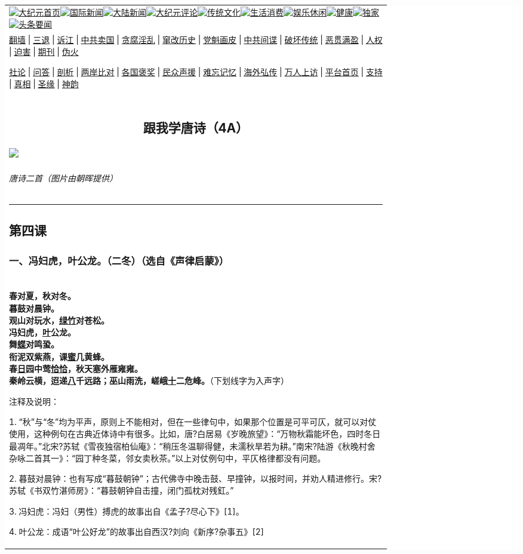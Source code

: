 <a name="1" id="1" target="_blank"></a><span id="1"></span>
<table align=center border="0"><tr><td colspan="2" VALIGN=TOP><a href="https://github.com/1992513/djy/blob/master/gb/nf1351518.md#1"><img src="https://raw.githubusercontent.com/1992513/www/master/t/djy/1.jpg" title="大纪元首页" alt="大纪元首页"></a><a href="https://github.com/1992513/djy/blob/master/gb/n24hr.md#1"><img src="https://raw.githubusercontent.com/1992513/www/master/t/djy/3.jpg" title="国际新闻" alt="国际新闻"></a><a href="https://github.com/1992513/djy/blob/master/gb/nsc413.md#1"><img src="https://raw.githubusercontent.com/1992513/www/master/t/djy/4.jpg" title="大陆新闻" alt="大陆新闻"></a><a href="https://github.com/1992513/djy/blob/master/gb/news392.md#1"><img src="https://raw.githubusercontent.com/1992513/www/master/t/djy/5.jpg" title="大纪元评论" alt="大纪元评论"></a><a href="https://github.com/1992513/djy/blob/master/gb/news2007.md#1"><img src="https://raw.githubusercontent.com/1992513/www/master/t/djy/6.jpg" title="传统文化" alt="传统文化"></a><a href="https://github.com/1992513/djy/blob/master/gb/news2008.md#1"><img src="https://raw.githubusercontent.com/1992513/www/master/t/djy/7.jpg" title="生活消费" alt="生活消费"></a><a href="https://github.com/1992513/djy/blob/master/gb/ncyule.md#1"><img src="https://raw.githubusercontent.com/1992513/www/master/t/djy/8.jpg" title="娱乐休闲" alt="娱乐休闲"></a><a href="https://github.com/1992513/djy/blob/master/gb/nsc1002.md#1"><img src="https://raw.githubusercontent.com/1992513/www/master/t/djy/9.jpg" title="健康" alt="健康"></a><a href="https://github.com/1992513/djy/blob/master/gb/nf6092.md#1"><img src="https://raw.githubusercontent.com/1992513/www/master/t/djy/10a.jpg" title="独家" alt="独家"></a><a href="https://github.com/1992513/djy/blob/master/gb/nf4514.md#1"><img src="https://raw.githubusercontent.com/1992513/www/master/t/djy/12a.jpg" title="头条要闻" alt="头条要闻"></a></td></tr>
<tr><td colspan="2" VALIGN=TOP><a target="_blank" href="https://github.com/1992513/www/blob/master/README.md?zsrh#1">翻墙</a> | <a target="_blank" href="https://github.com/1992513/djy/blob/master/gb/nf5657.md#1">三退</a> | <a target="_blank" href="https://github.com/1992513/djy/blob/master/gb/nf6124.md#1">诉江</a> | <a target="_blank" href="https://github.com/1992513/djy/blob/master/gb/nf1176117.md#1">中共卖国</a> | <a target="_blank" href="https://github.com/1992513/djy/blob/master/gb/nf5773.md#1">贪腐淫乱</a> | <a target="_blank" href="https://github.com/1992513/djy/blob/master/gb/nf1176115.md#1">窜改历史</a> | <a target="_blank" href="https://github.com/1992513/djy/blob/master/gb/nf1176107.md#1">党魁画皮</a> | <a target="_blank" href="https://github.com/1992513/djy/blob/master/gb/nf1320400.md#1">中共间谍</a> | <a target="_blank" href="https://github.com/1992513/djy/blob/master/gb/nf1176114.md#1">破坏传统</a> | <a target="_blank" href="https://github.com/1992513/ntdtv/blob/master/gb/prog447_1.md#1">恶贯满盈</a> | <a target="_blank" href="https://github.com/1992513/djy/blob/master/gb/ncid278.md#1">人权</a> | <a target="_blank" href="https://github.com/1992513/djy/blob/master/gb/nf1176111.md#1">迫害</a> | <a target="_blank" href="https://gitlab.com/szzdlab/mh-qikan/blob/master/README.md#1">期刊</a> | <a target="_blank" href="https://github.com/1992513/djy/blob/master/gb/nf5562.md#1">伪火</a></p><p><a target="_blank" href="https://github.com/1992513/djy/blob/master/gb/9p.md#1">社论</a> | <a target="_blank" href="https://github.com/1992513/djy/blob/master/gb/nf4378.md#1">问答</a> | <a target="_blank" href="https://github.com/1992513/djy/blob/master/gb/nf5792.md#1">剖析</a> | <a target="_blank" href="https://github.com/1992513/djy/blob/master/gb/nf5735.md#1">两岸比对</a> | <a target="_blank" href="https://github.com/1992513/djy/blob/master/gb/nf6119.md#1">各国褒奖</a> | <a target="_blank" href="https://github.com/1992513/djy/blob/master/gb/nf6120.md#1">民众声援</a> | <a target="_blank" href="https://github.com/1992513/djy/blob/master/gb/nf1188594.md#1">难忘记忆</a> | <a target="_blank" href="https://github.com/1992513/djy/blob/master/gb/nf3180.md#1">海外弘传</a> | <a target="_blank" href="https://github.com/1992513/djy/blob/master/gb/nf5410.md#1">万人上访</a> | <a target="_blank" href="https://github.com/1992513/www/blob/master/README.md?zsrh#1">平台首页</a> | <a target="_blank" href="https://github.com/1992513/djy/blob/master/gb/nf4386.md#1">支持</a> | <a target="_blank" href="https://github.com/1992513/djy/blob/master/gb/nf4389.md#1">真相</a> | <a target="_blank" href="https://github.com/1992513/djy/blob/master/gb/nf5790.md#1">圣缘</a> | <a target="_blank" href="https://github.com/1992513/djy/blob/master/gb/nf4786.md#1">神韵</a></td></tr>
<tr><td VALIGN=TOP width="626"><h2 align=center>跟我学唐诗（4A）</h2>
<img width="600" src="https://i.epochtimes.com/assets/uploads/2023/11/id14112221-titu01-600x400.jpg" />
<h6>唐诗二首（图片由朝晖提供）
</h6>
<hr>
<h2><strong>第四课</strong></h2>
<h3><strong>一、冯妇虎，叶公龙。（二冬）（选自《声律启蒙》）</strong></h3>
<p>&nbsp;<br />
<strong>春对夏，秋对冬。</strong><br />
<strong>暮鼓对晨钟。</strong><br />
<strong>观山对玩水，<u>绿竹</u>对苍松。</strong><br />
<strong>冯妇虎，<u>叶</u>公龙。</strong><br />
<strong>舞<u>蝶</u>对鸣蛩。</strong><br />
<strong>衔泥双紫燕，课<u>蜜</u>几黄蜂。</strong><br />
<strong>春<u>日</u>园中莺<u>恰恰</u>，秋天塞外雁雍雍。</strong><br />
<strong>秦岭云横，迢递<u>八</u>千远路；巫山雨洗，嵯峨<u>十</u>二危峰。</strong>（下划线字为入声字）</p>

<audio class="wp-audio-shortcode" id="audio-14129534-1" preload="none" style="width: 100%;" controls="controls"><source type="audio/mpeg" src="https://i.epochtimes.com/assets/uploads/2023/12/id14129738-D-001.m4a?_=1" /><ahref="https://i.epochtimes.com/assets/uploads/2023/12/id14129738-D-001.m4a">https://i.epochtimes.com/assets/uploads/2023/12/id14129738-D-001.m4a</a></audio>
<p>注释及说明：</p>
<p>1. “秋”与“冬”均为平声，原则上不能相对，但在一些律句中，如果那个位置是可平可仄，就可以对仗使用，这种例句在古典近体诗中有很多。比如，唐?白居易《岁晚旅望》：“万物秋霜能坏色，四时冬日最凋年。”北宋?苏轼《雪夜独宿柏仙庵》：“稍压冬温聊得健，未濡秋旱若为耕。”南宋?陆游《秋晚村舍杂咏二首其一》：“园丁种冬菜，邻女卖秋茶。”以上对仗例句中，平仄格律都没有问题。</p>
<p>2. 暮鼓对晨钟：也有写成“暮鼓朝钟”；古代佛寺中晚击鼓、早撞钟，以报时间，并劝人精进修行。宋?苏轼《书双竹湛师房》：“暮鼓朝钟自击撞，闭门孤枕对残釭。”</p>
<p>3. 冯妇虎：冯妇（男性）搏虎的故事出自《孟子?尽心下》[1]。</p>
<p>4. 叶公龙：成语“叶公好龙”的故事出自西汉?刘向《新序?杂事五》[2]</p>
